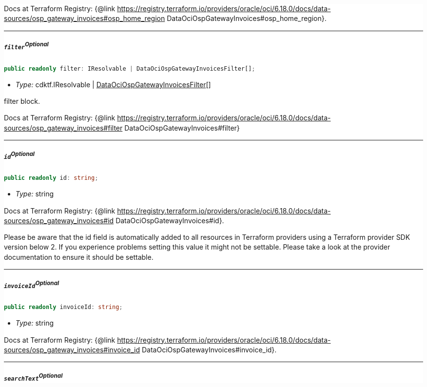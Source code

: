 Docs at Terraform Registry: {@link https://registry.terraform.io/providers/oracle/oci/6.18.0/docs/data-sources/osp_gateway_invoices#osp_home_region DataOciOspGatewayInvoices#osp_home_region}.

---

##### `filter`<sup>Optional</sup> <a name="filter" id="rhizo-co-terraform-provider-oci.dataOciOspGatewayInvoices.DataOciOspGatewayInvoicesConfig.property.filter"></a>

```typescript
public readonly filter: IResolvable | DataOciOspGatewayInvoicesFilter[];
```

- *Type:* cdktf.IResolvable | <a href="#rhizo-co-terraform-provider-oci.dataOciOspGatewayInvoices.DataOciOspGatewayInvoicesFilter">DataOciOspGatewayInvoicesFilter</a>[]

filter block.

Docs at Terraform Registry: {@link https://registry.terraform.io/providers/oracle/oci/6.18.0/docs/data-sources/osp_gateway_invoices#filter DataOciOspGatewayInvoices#filter}

---

##### `id`<sup>Optional</sup> <a name="id" id="rhizo-co-terraform-provider-oci.dataOciOspGatewayInvoices.DataOciOspGatewayInvoicesConfig.property.id"></a>

```typescript
public readonly id: string;
```

- *Type:* string

Docs at Terraform Registry: {@link https://registry.terraform.io/providers/oracle/oci/6.18.0/docs/data-sources/osp_gateway_invoices#id DataOciOspGatewayInvoices#id}.

Please be aware that the id field is automatically added to all resources in Terraform providers using a Terraform provider SDK version below 2.
If you experience problems setting this value it might not be settable. Please take a look at the provider documentation to ensure it should be settable.

---

##### `invoiceId`<sup>Optional</sup> <a name="invoiceId" id="rhizo-co-terraform-provider-oci.dataOciOspGatewayInvoices.DataOciOspGatewayInvoicesConfig.property.invoiceId"></a>

```typescript
public readonly invoiceId: string;
```

- *Type:* string

Docs at Terraform Registry: {@link https://registry.terraform.io/providers/oracle/oci/6.18.0/docs/data-sources/osp_gateway_invoices#invoice_id DataOciOspGatewayInvoices#invoice_id}.

---

##### `searchText`<sup>Optional</sup> <a name="searchText" id="rhizo-co-terraform-provider-oci.dataOciOspGatewayInvoices.DataOciOspGatewayInvoicesConfig.property.searchText"></a>
